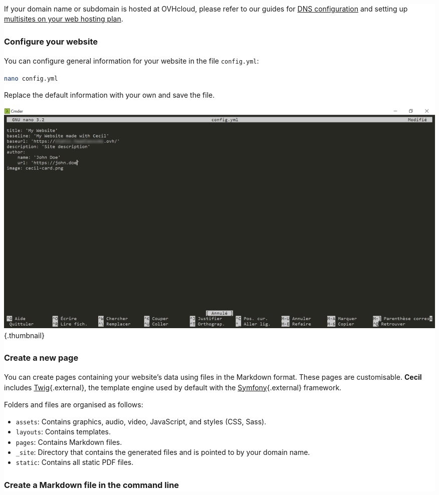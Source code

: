 If your domain name or subdomain is hosted at OVHcloud, please refer to our guides for [DNS configuration](https://docs.ovh.com/ca/en/domains/web_hosting_how_to_edit_my_dns_zone/) and setting up [multisites on your web hosting plan](https://docs.ovh.com/ca/en/hosting/multisites-configuring-multiple-websites/).

### Configure your website

You can configure general information for your website in the file `config.yml`:

```sh
nano config.yml
```

Replace the default information with your own and save the file.

![YAML configuration file](images/static_website_installation_cecil04.png){.thumbnail}

### Create a new page

You can create pages containing your website’s data using files in the Markdown format. These pages are customisable. **Cecil** includes [Twig](https://twig.symfony.com/){.external}, the template engine used by default with the [Symfony](https://symfony.com/){.external} framework.

Folders and files are organised as follows:

- `assets`: Contains graphics, audio, video, JavaScript, and styles (CSS, Sass).
- `layouts`: Contains templates.
- `pages`: Contains Markdown files.
- `_site`: Directory that contains the generated files and is pointed to by your domain name.
- `static`: Contains all static PDF files.

### Create a Markdown file in the command line
